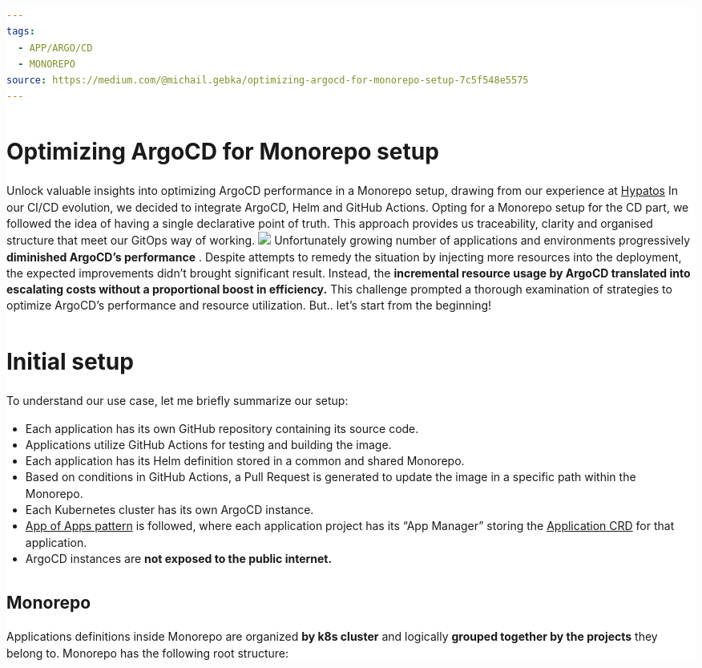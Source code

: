 ```yaml
---
tags:
  - APP/ARGO/CD
  - MONOREPO
source: https://medium.com/@michail.gebka/optimizing-argocd-for-monorepo-setup-7c5f548e5575
---
```





# Optimizing ArgoCD for Monorepo setup

Unlock valuable insights into optimizing ArgoCD performance in a Monorepo setup, drawing from our experience at  [Hypatos](https://www.hypatos.ai/) 
In our CI/CD evolution, we decided to integrate ArgoCD, Helm and GitHub Actions. Opting for a Monorepo setup for the CD part, we followed the idea of having a single declarative point of truth. This approach provides us traceability, clarity and organised structure that meet our GitOps way of working.
![](https://miro.medium.com/v2/resize:fit:361/1*GD9OktU4NQ_azjh9AnqcBw.png) 
Unfortunately growing number of applications and environments progressively  **diminished ArgoCD’s performance** . Despite attempts to remedy the situation by injecting more resources into the deployment, the expected improvements didn’t brought significant result. Instead, the  **incremental resource usage by ArgoCD translated into escalating costs without a proportional boost in efficiency.**  This challenge prompted a thorough examination of strategies to optimize ArgoCD’s performance and resource utilization.
But.. let’s start from the beginning!


# Initial setup

To understand our use case, let me briefly summarize our setup:
- Each application has its own GitHub repository containing its source code.
- Applications utilize GitHub Actions for testing and building the image.
- Each application has its Helm definition stored in a common and shared Monorepo.
- Based on conditions in GitHub Actions, a Pull Request is generated to update the image in a specific path within the Monorepo.
- Each Kubernetes cluster has its own ArgoCD instance.
-  [App of Apps pattern](https://argo-cd.readthedocs.io/en/stable/operator-manual/cluster-bootstrapping/#app-of-apps-pattern)  is followed, where each application project has its “App Manager” storing the  [Application CRD](https://argo-cd.readthedocs.io/en/stable/operator-manual/declarative-setup/#applications)  for that application.
- ArgoCD instances are  **not exposed to the public internet.** 



## Monorepo

Applications definitions inside Monorepo are organized  **by k8s cluster**  and logically  **grouped together by the projects**  they belong to.
Monorepo has the following root structure:
